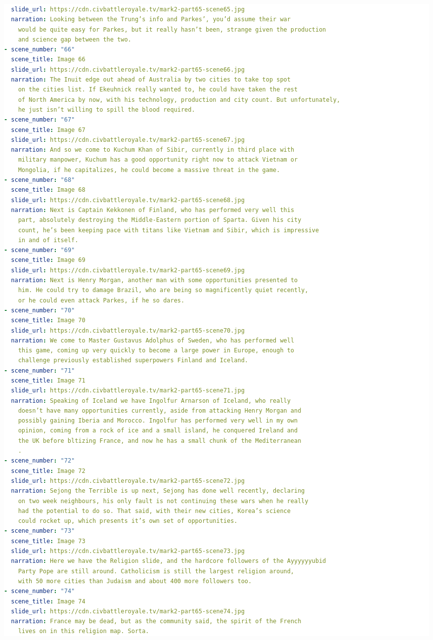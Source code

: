 ```yaml
  slide_url: https://cdn.civbattleroyale.tv/mark2-part65-scene65.jpg
  narration: Looking between the Trung’s info and Parkes’, you’d assume their war
    would be quite easy for Parkes, but it really hasn’t been, strange given the production
    and science gap between the two.
- scene_number: "66"
  scene_title: Image 66
  slide_url: https://cdn.civbattleroyale.tv/mark2-part65-scene66.jpg
  narration: The Inuit edge out ahead of Australia by two cities to take top spot
    on the cities list. If Ekeuhnick really wanted to, he could have taken the rest
    of North America by now, with his technology, production and city count. But unfortunately,
    he just isn’t willing to spill the blood required.
- scene_number: "67"
  scene_title: Image 67
  slide_url: https://cdn.civbattleroyale.tv/mark2-part65-scene67.jpg
  narration: And so we come to Kuchum Khan of Sibir, currently in third place with
    military manpower, Kuchum has a good opportunity right now to attack Vietnam or
    Mongolia, if he capitalizes, he could become a massive threat in the game.
- scene_number: "68"
  scene_title: Image 68
  slide_url: https://cdn.civbattleroyale.tv/mark2-part65-scene68.jpg
  narration: Next is Captain Kekkonen of Finland, who has performed very well this
    part, absolutely destroying the Middle-Eastern portion of Sparta. Given his city
    count, he’s been keeping pace with titans like Vietnam and Sibir, which is impressive
    in and of itself.
- scene_number: "69"
  scene_title: Image 69
  slide_url: https://cdn.civbattleroyale.tv/mark2-part65-scene69.jpg
  narration: Next is Henry Morgan, another man with some opportunities presented to
    him. He could try to damage Brazil, who are being so magnificently quiet recently,
    or he could even attack Parkes, if he so dares.
- scene_number: "70"
  scene_title: Image 70
  slide_url: https://cdn.civbattleroyale.tv/mark2-part65-scene70.jpg
  narration: We come to Master Gustavus Adolphus of Sweden, who has performed well
    this game, coming up very quickly to become a large power in Europe, enough to
    challenge previously established superpowers Finland and Iceland.
- scene_number: "71"
  scene_title: Image 71
  slide_url: https://cdn.civbattleroyale.tv/mark2-part65-scene71.jpg
  narration: Speaking of Iceland we have Ingolfur Arnarson of Iceland, who really
    doesn’t have many opportunities currently, aside from attacking Henry Morgan and
    possibly gaining Iberia and Morocco. Ingolfur has performed very well in my own
    opinion, coming from a rock of ice and a small island, he conquered Ireland and
    the UK before bltizing France, and now he has a small chunk of the Mediterranean
    .
- scene_number: "72"
  scene_title: Image 72
  slide_url: https://cdn.civbattleroyale.tv/mark2-part65-scene72.jpg
  narration: Sejong the Terrible is up next, Sejong has done well recently, declaring
    on two week neighbours, his only fault is not continuing these wars when he really
    had the potential to do so. That said, with their new cities, Korea’s science
    could rocket up, which presents it’s own set of opportunities.
- scene_number: "73"
  scene_title: Image 73
  slide_url: https://cdn.civbattleroyale.tv/mark2-part65-scene73.jpg
  narration: Here we have the Religion slide, and the hardcore followers of the Ayyyyyyubid
    Party Pope are still around. Catholicism is still the largest religion around,
    with 50 more cities than Judaism and about 400 more followers too.
- scene_number: "74"
  scene_title: Image 74
  slide_url: https://cdn.civbattleroyale.tv/mark2-part65-scene74.jpg
  narration: France may be dead, but as the community said, the spirit of the French
    lives on in this religion map. Sorta.
```